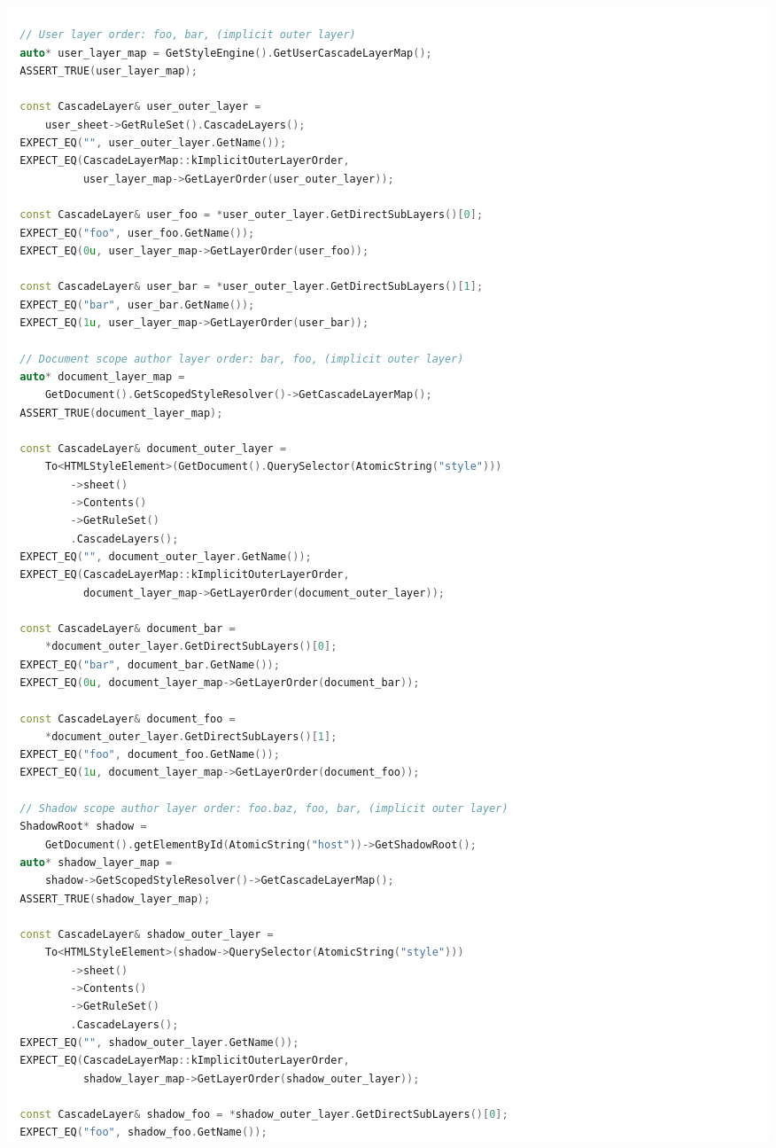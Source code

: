 ```cpp

  // User layer order: foo, bar, (implicit outer layer)
  auto* user_layer_map = GetStyleEngine().GetUserCascadeLayerMap();
  ASSERT_TRUE(user_layer_map);

  const CascadeLayer& user_outer_layer =
      user_sheet->GetRuleSet().CascadeLayers();
  EXPECT_EQ("", user_outer_layer.GetName());
  EXPECT_EQ(CascadeLayerMap::kImplicitOuterLayerOrder,
            user_layer_map->GetLayerOrder(user_outer_layer));

  const CascadeLayer& user_foo = *user_outer_layer.GetDirectSubLayers()[0];
  EXPECT_EQ("foo", user_foo.GetName());
  EXPECT_EQ(0u, user_layer_map->GetLayerOrder(user_foo));

  const CascadeLayer& user_bar = *user_outer_layer.GetDirectSubLayers()[1];
  EXPECT_EQ("bar", user_bar.GetName());
  EXPECT_EQ(1u, user_layer_map->GetLayerOrder(user_bar));

  // Document scope author layer order: bar, foo, (implicit outer layer)
  auto* document_layer_map =
      GetDocument().GetScopedStyleResolver()->GetCascadeLayerMap();
  ASSERT_TRUE(document_layer_map);

  const CascadeLayer& document_outer_layer =
      To<HTMLStyleElement>(GetDocument().QuerySelector(AtomicString("style")))
          ->sheet()
          ->Contents()
          ->GetRuleSet()
          .CascadeLayers();
  EXPECT_EQ("", document_outer_layer.GetName());
  EXPECT_EQ(CascadeLayerMap::kImplicitOuterLayerOrder,
            document_layer_map->GetLayerOrder(document_outer_layer));

  const CascadeLayer& document_bar =
      *document_outer_layer.GetDirectSubLayers()[0];
  EXPECT_EQ("bar", document_bar.GetName());
  EXPECT_EQ(0u, document_layer_map->GetLayerOrder(document_bar));

  const CascadeLayer& document_foo =
      *document_outer_layer.GetDirectSubLayers()[1];
  EXPECT_EQ("foo", document_foo.GetName());
  EXPECT_EQ(1u, document_layer_map->GetLayerOrder(document_foo));

  // Shadow scope author layer order: foo.baz, foo, bar, (implicit outer layer)
  ShadowRoot* shadow =
      GetDocument().getElementById(AtomicString("host"))->GetShadowRoot();
  auto* shadow_layer_map =
      shadow->GetScopedStyleResolver()->GetCascadeLayerMap();
  ASSERT_TRUE(shadow_layer_map);

  const CascadeLayer& shadow_outer_layer =
      To<HTMLStyleElement>(shadow->QuerySelector(AtomicString("style")))
          ->sheet()
          ->Contents()
          ->GetRuleSet()
          .CascadeLayers();
  EXPECT_EQ("", shadow_outer_layer.GetName());
  EXPECT_EQ(CascadeLayerMap::kImplicitOuterLayerOrder,
            shadow_layer_map->GetLayerOrder(shadow_outer_layer));

  const CascadeLayer& shadow_foo = *shadow_outer_layer.GetDirectSubLayers()[0];
  EXPECT_EQ("foo", shadow_foo.GetName());
```